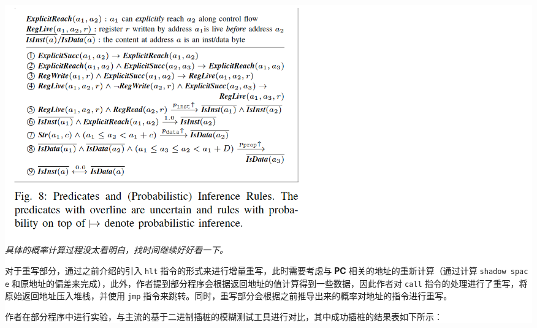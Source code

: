 <img src="./img/stochfuzz/pro_rule.png" width="500px">

*具体的概率计算过程没太看明白，找时间继续好好看一下。*

对于重写部分，通过之前介绍的引入 `hlt` 指令的形式来进行增量重写，此时需要考虑与 **PC** 相关的地址的重新计算（通过计算 `shadow space` 和原地址的偏差来完成），此外，作者提到部分程序会根据返回地址的值计算得到一些数据，因此作者对 `call` 指令的处理进行了重写，将原始返回地址压入堆栈，并使用 `jmp` 指令来跳转。同时，重写部分会根据之前推导出来的概率对地址的指令进行重写。

作者在部分程序中进行实验，与主流的基于二进制插桩的模糊测试工具进行对比，其中成功插桩的结果表如下所示：
